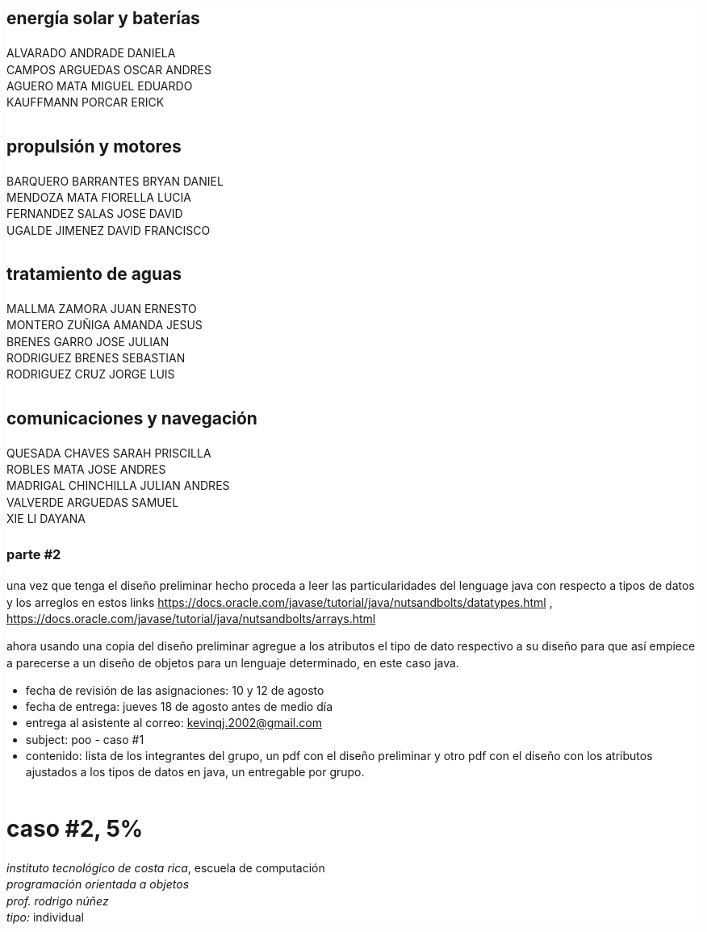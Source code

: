 energía solar y baterías  
---------------------------------------------  
ALVARADO ANDRADE DANIELA  
CAMPOS ARGUEDAS OSCAR ANDRES  
AGUERO MATA MIGUEL EDUARDO  
KAUFFMANN PORCAR ERICK  

propulsión y motores  
---------------------------------------------  
BARQUERO BARRANTES BRYAN DANIEL  
MENDOZA MATA FIORELLA LUCIA  
FERNANDEZ SALAS JOSE DAVID  
UGALDE JIMENEZ DAVID FRANCISCO  

tratamiento de aguas  
---------------------------------------------  
MALLMA ZAMORA JUAN ERNESTO  
MONTERO ZUÑIGA AMANDA JESUS  
BRENES GARRO JOSE JULIAN  
RODRIGUEZ BRENES SEBASTIAN  
RODRIGUEZ CRUZ JORGE LUIS  

comunicaciones y navegación  
---------------------------------------------  
QUESADA CHAVES SARAH PRISCILLA  
ROBLES MATA JOSE ANDRES  
MADRIGAL CHINCHILLA JULIAN ANDRES  
VALVERDE ARGUEDAS SAMUEL  
XIE LI DAYANA  

### parte #2

una vez que tenga el diseño preliminar hecho proceda a leer las particularidades del lenguage java con respecto a tipos de datos y los arreglos en estos links https://docs.oracle.com/javase/tutorial/java/nutsandbolts/datatypes.html , https://docs.oracle.com/javase/tutorial/java/nutsandbolts/arrays.html 

ahora usando una copia del diseño preliminar agregue a los atributos el tipo de dato respectivo a su diseño para que así empiece a parecerse a un diseño de objetos para un lenguaje determinado, en este caso java.

- fecha de revisión de las asignaciones: 10 y 12 de agosto
- fecha de entrega: jueves 18 de agosto antes de medio día
- entrega al asistente al correo: kevinqj.2002@gmail.com
- subject: poo - caso #1
- contenido: lista de los integrantes del grupo, un pdf con el diseño preliminar y otro pdf con el diseño con los atributos ajustados a los tipos de datos en java, un entregable por grupo.



# caso #2, 5%

*instituto tecnológico de costa rica*, escuela de computación  
*programación orientada a objetos*  
_prof. rodrigo núñez_  
*tipo:* individual  
